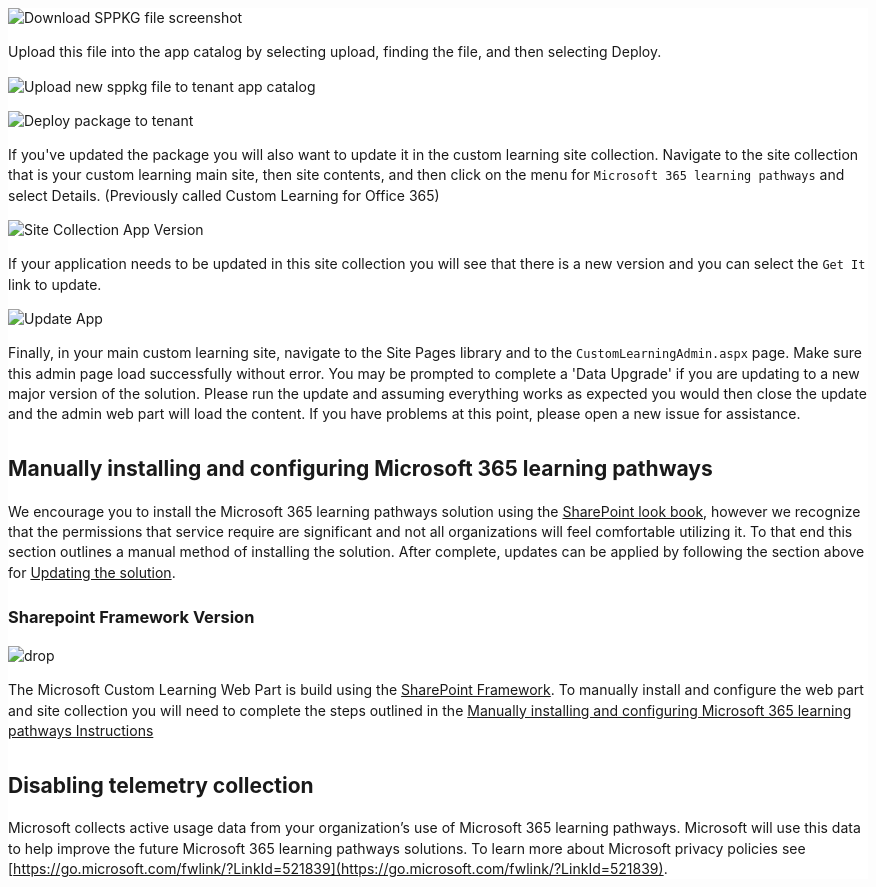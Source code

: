 ![Download SPPKG file screenshot](./images/DownloadSPPKG.png)

Upload this file into the app catalog by selecting upload, finding the file, and then selecting Deploy.

![Upload new sppkg file to tenant app catalog](./images/UploadPackage.png)

![Deploy package to tenant](./images/DeployM365LP.png)

If you've updated the package you will also want to update it in the custom learning site collection. Navigate to the site collection that is your custom learning main site, then site contents, and then click on the menu for `Microsoft 365 learning pathways` and select Details. (Previously called Custom Learning for Office 365)

![Site Collection App Version](./images/SiteCollectionAppVersion.png)

If your application needs to be updated in this site collection you will see that there is a new version and you can select the `Get It` link to update.

![Update App](./images/UpdateApp.png)

Finally, in your main custom learning site, navigate to the Site Pages library and to the `CustomLearningAdmin.aspx` page. Make sure this admin page load successfully without error. You may be prompted to complete a 'Data Upgrade' if you are updating to a new major version of the solution. Please run the update and assuming everything works as expected you would then close the update and the admin web part will load the content. If you have problems at this point, please open a new issue for assistance.

## Manually installing and configuring Microsoft 365 learning pathways

We encourage you to install the Microsoft 365 learning pathways solution using the [SharePoint look book](https://lookbook.microsoft.com/), however we recognize that the permissions that service require are significant and not all organizations will feel comfortable utilizing it. To that end this section outlines a manual method of installing the solution. After complete, updates can be applied by following the section above for [Updating the solution](#Updating-the-solution).

### Sharepoint Framework Version

![drop](https://img.shields.io/badge/drop-1.10.0-green.svg)

The Microsoft Custom Learning Web Part is build using the [SharePoint Framework](https://docs.microsoft.com/en-us/sharepoint/dev/spfx/sharepoint-framework-overview). To manually install and configure the web part and site collection you will need to complete the steps outlined in the [Manually installing and configuring Microsoft 365 learning pathways Instructions](./webpart/README.md)

## Disabling telemetry collection

Microsoft collects active usage data from your organization’s use of Microsoft 365 learning pathways. Microsoft will use this data to help improve the future Microsoft 365 learning pathways solutions. To learn more about Microsoft privacy policies see [https://go.microsoft.com/fwlink/?LinkId=521839](https://go.microsoft.com/fwlink/?LinkId=521839).
